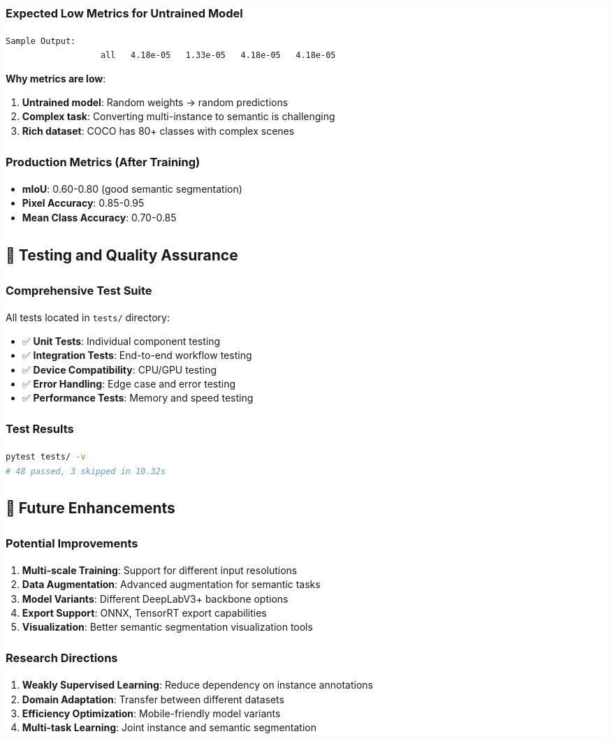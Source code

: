 ### Expected Low Metrics for Untrained Model

```
Sample Output:
                   all   4.18e-05   1.33e-05   4.18e-05   4.18e-05
```

**Why metrics are low**:
1. **Untrained model**: Random weights → random predictions
2. **Complex task**: Converting multi-instance to semantic is challenging
3. **Rich dataset**: COCO has 80+ classes with complex scenes

### Production Metrics (After Training)
- **mIoU**: 0.60-0.80 (good semantic segmentation)
- **Pixel Accuracy**: 0.85-0.95
- **Mean Class Accuracy**: 0.70-0.85

## 🧪 Testing and Quality Assurance

### Comprehensive Test Suite

All tests located in `tests/` directory:

- ✅ **Unit Tests**: Individual component testing
- ✅ **Integration Tests**: End-to-end workflow testing
- ✅ **Device Compatibility**: CPU/GPU testing
- ✅ **Error Handling**: Edge case and error testing
- ✅ **Performance Tests**: Memory and speed testing

### Test Results
```bash
pytest tests/ -v
# 48 passed, 3 skipped in 10.32s
```

## 🚀 Future Enhancements

### Potential Improvements

1. **Multi-scale Training**: Support for different input resolutions
2. **Data Augmentation**: Advanced augmentation for semantic tasks
3. **Model Variants**: Different DeepLabV3+ backbone options
4. **Export Support**: ONNX, TensorRT export capabilities
5. **Visualization**: Better semantic segmentation visualization tools

### Research Directions

1. **Weakly Supervised Learning**: Reduce dependency on instance annotations
2. **Domain Adaptation**: Transfer between different datasets
3. **Efficiency Optimization**: Mobile-friendly model variants
4. **Multi-task Learning**: Joint instance and semantic segmentation
